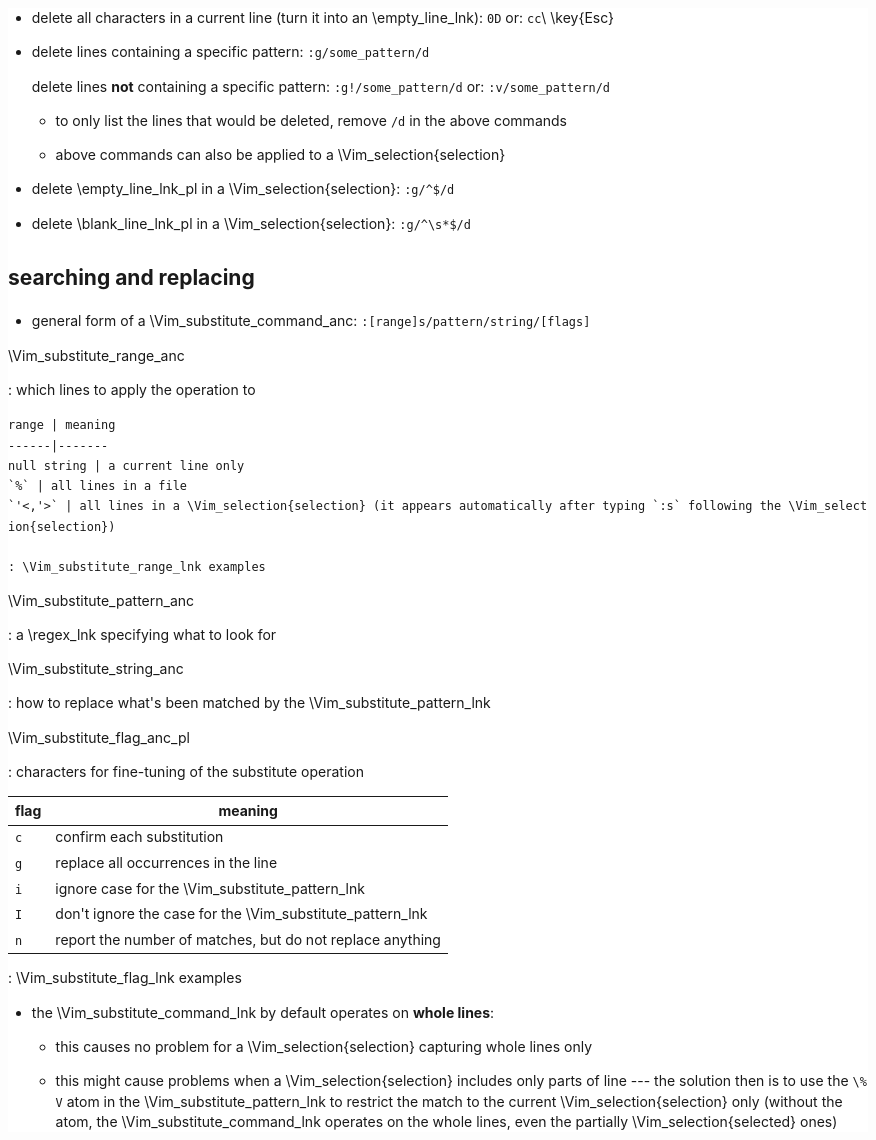 + delete all characters in a current line (turn it into an \empty_line_lnk): `0D` or: `cc`\ \key{Esc}

+ delete lines containing a specific pattern: `:g/some_pattern/d`

	delete lines __not__ containing a specific pattern: `:g!/some_pattern/d` or: `:v/some_pattern/d`

	+ to only list the lines that would be deleted, remove `/d` in the above commands

	+ above commands can also be applied to a \Vim_selection{selection}

+ delete \empty_line_lnk_pl in a \Vim_selection{selection}: `:g/^$/d`

+ delete \blank_line_lnk_pl in a \Vim_selection{selection}: `:g/^\s*$/d`

## searching and replacing

+ general form of a \Vim_substitute_command_anc: `:[range]s/pattern/string/[flags]`

\Vim_substitute_range_anc

: which lines to apply the operation to

	range | meaning
	------|-------
	null string | a current line only
	`%` | all lines in a file
	`'<,'>` | all lines in a \Vim_selection{selection} (it appears automatically after typing `:s` following the \Vim_selection{selection})

	: \Vim_substitute_range_lnk examples

\Vim_substitute_pattern_anc

: a \regex_lnk specifying what to look for

\Vim_substitute_string_anc

: how to replace what's been matched by the \Vim_substitute_pattern_lnk

\Vim_substitute_flag_anc_pl

: characters for fine-tuning of the substitute operation

flag | meaning
-----|--------
`c` | confirm each substitution
`g` | replace all occurrences in the line
`i` | ignore case for the \Vim_substitute_pattern_lnk
`I` | don't ignore the case for the \Vim_substitute_pattern_lnk
`n` | report the number of matches, but do not replace anything

: \Vim_substitute_flag_lnk examples

+ the \Vim_substitute_command_lnk by default operates on __whole lines__:

	+ this causes no problem for a \Vim_selection{selection} capturing whole lines only

	+ this might cause problems when a \Vim_selection{selection} includes only parts of line --- the solution then is to use the `\%V` atom in the \Vim_substitute_pattern_lnk to restrict the match to the current \Vim_selection{selection} only (without the atom, the \Vim_substitute_command_lnk operates on the whole lines, even the partially \Vim_selection{selected} ones)
